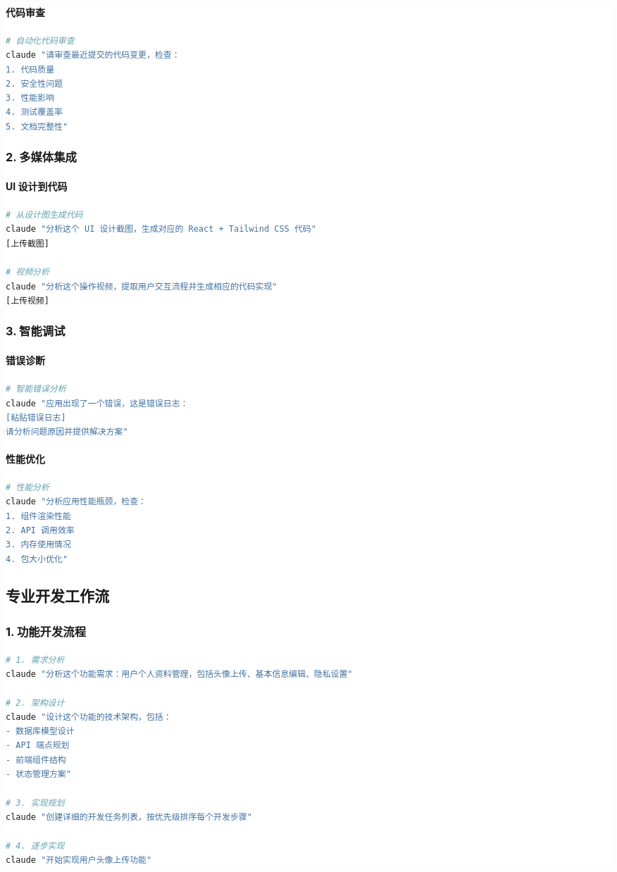 #### 代码审查
```bash
# 自动化代码审查
claude "请审查最近提交的代码变更，检查：
1. 代码质量
2. 安全性问题
3. 性能影响
4. 测试覆盖率
5. 文档完整性"
```

### 2. 多媒体集成

#### UI 设计到代码
```bash
# 从设计图生成代码
claude "分析这个 UI 设计截图，生成对应的 React + Tailwind CSS 代码"
[上传截图]

# 视频分析
claude "分析这个操作视频，提取用户交互流程并生成相应的代码实现"
[上传视频]
```

### 3. 智能调试

#### 错误诊断
```bash
# 智能错误分析
claude "应用出现了一个错误，这是错误日志：
[粘贴错误日志]
请分析问题原因并提供解决方案"
```

#### 性能优化
```bash
# 性能分析
claude "分析应用性能瓶颈，检查：
1. 组件渲染性能
2. API 调用效率
3. 内存使用情况
4. 包大小优化"
```

## 专业开发工作流

### 1. 功能开发流程

```bash
# 1. 需求分析
claude "分析这个功能需求：用户个人资料管理，包括头像上传、基本信息编辑、隐私设置"

# 2. 架构设计
claude "设计这个功能的技术架构，包括：
- 数据库模型设计
- API 端点规划
- 前端组件结构
- 状态管理方案"

# 3. 实现规划
claude "创建详细的开发任务列表，按优先级排序每个开发步骤"

# 4. 逐步实现
claude "开始实现用户头像上传功能"
```